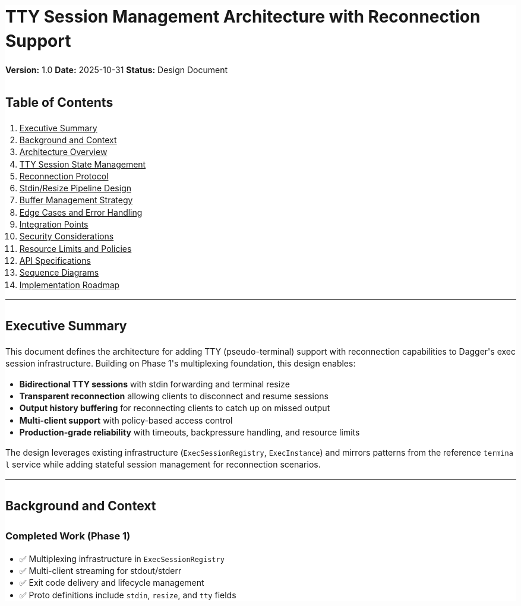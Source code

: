 # TTY Session Management Architecture with Reconnection Support

**Version:** 1.0
**Date:** 2025-10-31
**Status:** Design Document

## Table of Contents

1. [Executive Summary](#executive-summary)
2. [Background and Context](#background-and-context)
3. [Architecture Overview](#architecture-overview)
4. [TTY Session State Management](#tty-session-state-management)
5. [Reconnection Protocol](#reconnection-protocol)
6. [Stdin/Resize Pipeline Design](#stdinresize-pipeline-design)
7. [Buffer Management Strategy](#buffer-management-strategy)
8. [Edge Cases and Error Handling](#edge-cases-and-error-handling)
9. [Integration Points](#integration-points)
10. [Security Considerations](#security-considerations)
11. [Resource Limits and Policies](#resource-limits-and-policies)
12. [API Specifications](#api-specifications)
13. [Sequence Diagrams](#sequence-diagrams)
14. [Implementation Roadmap](#implementation-roadmap)

---

## Executive Summary

This document defines the architecture for adding TTY (pseudo-terminal) support with reconnection capabilities to Dagger's exec session infrastructure. Building on Phase 1's multiplexing foundation, this design enables:

- **Bidirectional TTY sessions** with stdin forwarding and terminal resize
- **Transparent reconnection** allowing clients to disconnect and resume sessions
- **Output history buffering** for reconnecting clients to catch up on missed output
- **Multi-client support** with policy-based access control
- **Production-grade reliability** with timeouts, backpressure handling, and resource limits

The design leverages existing infrastructure (`ExecSessionRegistry`, `ExecInstance`) and mirrors patterns from the reference `terminal` service while adding stateful session management for reconnection scenarios.

---

## Background and Context

### Completed Work (Phase 1)
- ✅ Multiplexing infrastructure in `ExecSessionRegistry`
- ✅ Multi-client streaming for stdout/stderr
- ✅ Exit code delivery and lifecycle management
- ✅ Proto definitions include `stdin`, `resize`, and `tty` fields
